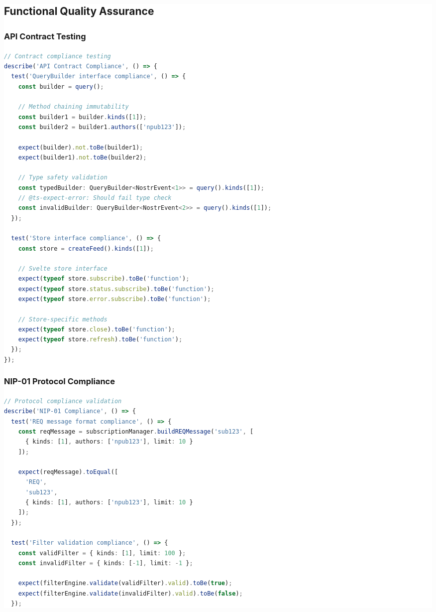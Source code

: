 ```typescript
```

## Functional Quality Assurance

### API Contract Testing
```typescript
// Contract compliance testing
describe('API Contract Compliance', () => {
  test('QueryBuilder interface compliance', () => {
    const builder = query();
    
    // Method chaining immutability
    const builder1 = builder.kinds([1]);
    const builder2 = builder1.authors(['npub123']);
    
    expect(builder).not.toBe(builder1);
    expect(builder1).not.toBe(builder2);
    
    // Type safety validation
    const typedBuilder: QueryBuilder<NostrEvent<1>> = query().kinds([1]);
    // @ts-expect-error: Should fail type check
    const invalidBuilder: QueryBuilder<NostrEvent<2>> = query().kinds([1]);
  });
  
  test('Store interface compliance', () => {
    const store = createFeed().kinds([1]);
    
    // Svelte store interface
    expect(typeof store.subscribe).toBe('function');
    expect(typeof store.status.subscribe).toBe('function');
    expect(typeof store.error.subscribe).toBe('function');
    
    // Store-specific methods
    expect(typeof store.close).toBe('function');
    expect(typeof store.refresh).toBe('function');
  });
});
```

### NIP-01 Protocol Compliance
```typescript
// Protocol compliance validation
describe('NIP-01 Compliance', () => {
  test('REQ message format compliance', () => {
    const reqMessage = subscriptionManager.buildREQMessage('sub123', [
      { kinds: [1], authors: ['npub123'], limit: 10 }
    ]);
    
    expect(reqMessage).toEqual([
      'REQ',
      'sub123',
      { kinds: [1], authors: ['npub123'], limit: 10 }
    ]);
  });
  
  test('Filter validation compliance', () => {
    const validFilter = { kinds: [1], limit: 100 };
    const invalidFilter = { kinds: [-1], limit: -1 };
    
    expect(filterEngine.validate(validFilter).valid).toBe(true);
    expect(filterEngine.validate(invalidFilter).valid).toBe(false);
  });
```